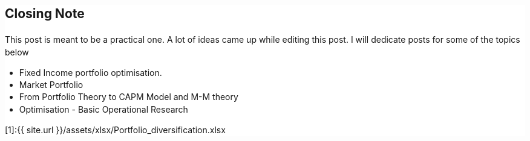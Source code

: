## Closing Note

This post is meant to be a practical one. A lot of ideas came up while editing this post. I will dedicate posts for some of the topics below
- Fixed Income portfolio optimisation.
- Market Portfolio
- From Portfolio Theory to CAPM Model and M-M theory
- Optimisation - Basic Operational Research



[1]:{{ site.url }}/assets/xlsx/Portfolio_diversification.xlsx
